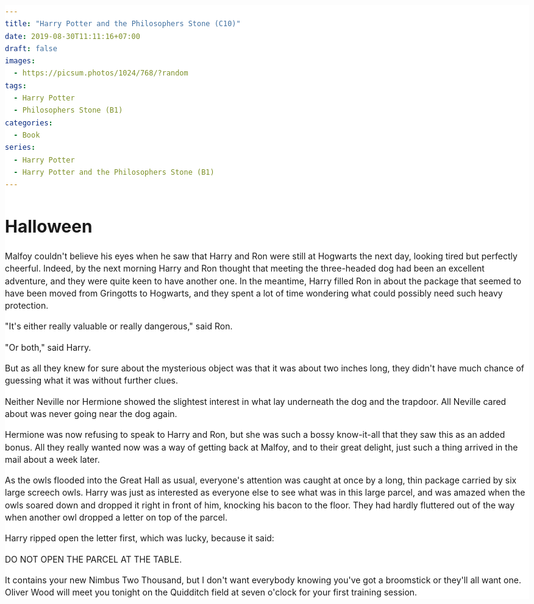 ```yaml
---
title: "Harry Potter and the Philosophers Stone (C10)"
date: 2019-08-30T11:11:16+07:00
draft: false
images:
  - https://picsum.photos/1024/768/?random
tags: 
  - Harry Potter
  - Philosophers Stone (B1)
categories:
  - Book
series:
  - Harry Potter
  - Harry Potter and the Philosophers Stone (B1)
---
```


# Halloween
 
Malfoy couldn't believe his eyes when he saw that Harry and Ron were still at Hogwarts the next day, looking tired but perfectly cheerful. Indeed, by the next morning Harry and Ron thought that meeting the three-headed dog had been an excellent adventure, and they were quite keen to have another one. In the meantime, Harry filled Ron in about the package that seemed to have been moved from Gringotts to Hogwarts, and they spent a lot of time wondering what could possibly need such heavy protection. 

"It's either really valuable or really dangerous," said Ron. 

"Or both," said Harry. 

But as all they knew for sure about the mysterious object was that it was about two inches long, they didn't have much chance of guessing what it was without further clues. 

Neither Neville nor Hermione showed the slightest interest in what lay underneath the dog and the trapdoor. All Neville cared about was never going near the dog again. 

Hermione was now refusing to speak to Harry and Ron, but she was such a bossy know-it-all that they saw this as an added bonus. All they really wanted now was a way of getting back at Malfoy, and to their great delight, just such a thing arrived in the mail about a week later. 

As the owls flooded into the Great Hall as usual, everyone's attention was caught at once by a long, thin package carried by six large screech owls. Harry was just as interested as everyone else to see what was in this large parcel, and was amazed when the owls soared down and dropped it right in front of him, knocking his bacon to the floor. They had hardly fluttered out of the way when another owl dropped a letter on top of the parcel. 

Harry ripped open the letter first, which was lucky, because it said:

DO NOT OPEN THE PARCEL AT THE TABLE. 

It contains your new Nimbus Two Thousand, but I don't want everybody knowing you've got a broomstick or they'll all want one. Oliver Wood will meet you tonight on the Quidditch field at seven o'clock for your first training session. 
